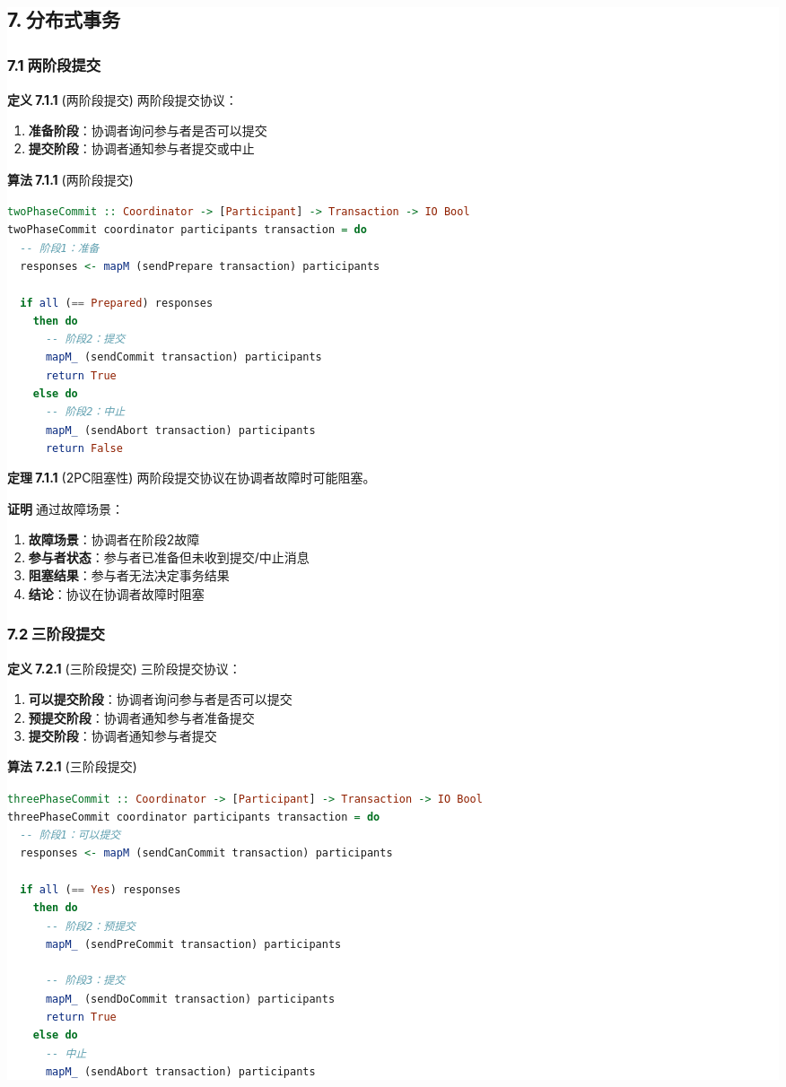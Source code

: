 ## 7. 分布式事务

### 7.1 两阶段提交

**定义 7.1.1** (两阶段提交)
两阶段提交协议：

1. **准备阶段**：协调者询问参与者是否可以提交
2. **提交阶段**：协调者通知参与者提交或中止

**算法 7.1.1** (两阶段提交)

```haskell
twoPhaseCommit :: Coordinator -> [Participant] -> Transaction -> IO Bool
twoPhaseCommit coordinator participants transaction = do
  -- 阶段1：准备
  responses <- mapM (sendPrepare transaction) participants
  
  if all (== Prepared) responses
    then do
      -- 阶段2：提交
      mapM_ (sendCommit transaction) participants
      return True
    else do
      -- 阶段2：中止
      mapM_ (sendAbort transaction) participants
      return False
```

**定理 7.1.1** (2PC阻塞性)
两阶段提交协议在协调者故障时可能阻塞。

**证明** 通过故障场景：

1. **故障场景**：协调者在阶段2故障
2. **参与者状态**：参与者已准备但未收到提交/中止消息
3. **阻塞结果**：参与者无法决定事务结果
4. **结论**：协议在协调者故障时阻塞

### 7.2 三阶段提交

**定义 7.2.1** (三阶段提交)
三阶段提交协议：

1. **可以提交阶段**：协调者询问参与者是否可以提交
2. **预提交阶段**：协调者通知参与者准备提交
3. **提交阶段**：协调者通知参与者提交

**算法 7.2.1** (三阶段提交)

```haskell
threePhaseCommit :: Coordinator -> [Participant] -> Transaction -> IO Bool
threePhaseCommit coordinator participants transaction = do
  -- 阶段1：可以提交
  responses <- mapM (sendCanCommit transaction) participants
  
  if all (== Yes) responses
    then do
      -- 阶段2：预提交
      mapM_ (sendPreCommit transaction) participants
      
      -- 阶段3：提交
      mapM_ (sendDoCommit transaction) participants
      return True
    else do
      -- 中止
      mapM_ (sendAbort transaction) participants
```